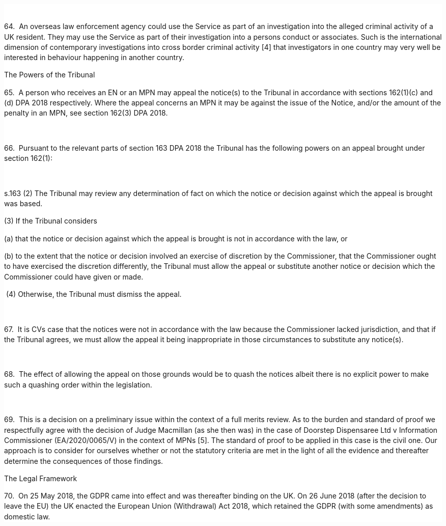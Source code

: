  

64.  An overseas law enforcement agency could use the Service as part of an investigation into the alleged criminal activity of a UK resident. They may use the Service as part of their investigation into a persons conduct or associates. Such is the international dimension of contemporary investigations into cross border criminal activity \[4\] that investigators in one country may very well be interested in behaviour happening in another country.

The Powers of the Tribunal

65.  A person who receives an EN or an MPN may appeal the notice(s) to the Tribunal in accordance with sections 162(1)(c) and (d) DPA 2018 respectively. Where the appeal concerns an MPN it may be against the issue of the Notice, and/or the amount of the penalty in an MPN, see section 162(3) DPA 2018.

 

66.  Pursuant to the relevant parts of section 163 DPA 2018 the Tribunal has the following powers on an appeal brought under section 162(1):

 

s.163 (2) The Tribunal may review any determination of fact on which the notice or decision against which the appeal is brought was based.

(3) If the Tribunal considers

(a) that the notice or decision against which the appeal is brought is not in accordance with the law, or

(b) to the extent that the notice or decision involved an exercise of discretion by the Commissioner, that the Commissioner ought to have exercised the discretion differently, the Tribunal must allow the appeal or substitute another notice or decision which the Commissioner could have given or made. 

 (4) Otherwise, the Tribunal must dismiss the appeal.

 

67.  It is CVs case that the notices were not in accordance with the law because the Commissioner lacked jurisdiction, and that if the Tribunal agrees, we must allow the appeal it being inappropriate in those circumstances to substitute any notice(s).

 

68.  The effect of allowing the appeal on those grounds would be to quash the notices albeit there is no explicit power to make such a quashing order within the legislation.

 

69.  This is a decision on a preliminary issue within the context of a full merits review. As to the burden and standard of proof we respectfully agree with the decision of Judge Macmillan (as she then was) in the case of Doorstep Dispensaree Ltd v Information Commissioner (EA/2020/0065/V) in the context of MPNs \[5\]. The standard of proof to be applied in this case is the civil one. Our approach is to consider for ourselves whether or not the statutory criteria are met in the light of all the evidence and thereafter determine the consequences of those findings.

The Legal Framework

70.  On 25 May 2018, the GDPR came into effect and was thereafter binding on the UK. On 26 June 2018 (after the decision to leave the EU) the UK enacted the European Union (Withdrawal) Act 2018, which retained the GDPR (with some amendments) as domestic law.
